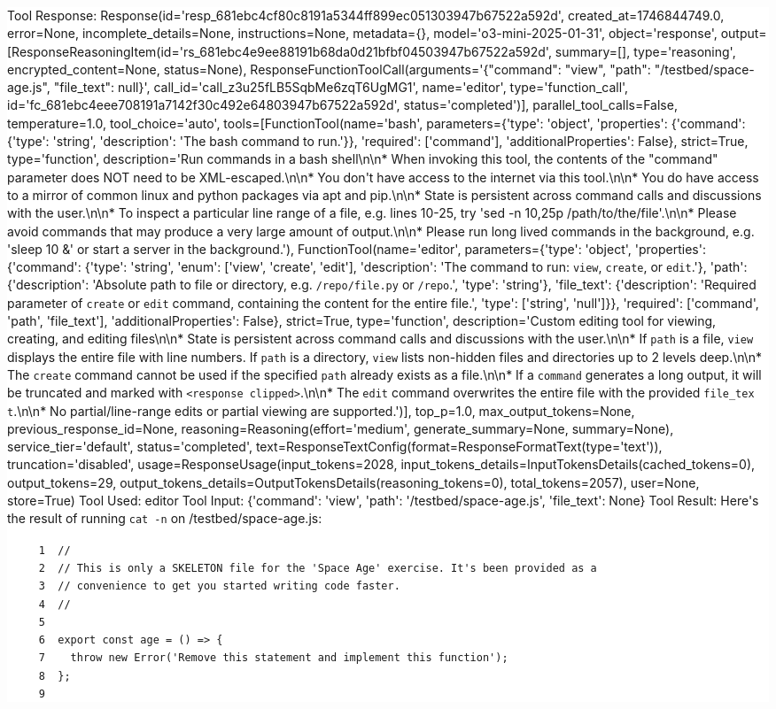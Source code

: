 Tool Response: Response(id='resp_681ebc4cf80c8191a5344ff899ec051303947b67522a592d', created_at=1746844749.0, error=None, incomplete_details=None, instructions=None, metadata={}, model='o3-mini-2025-01-31', object='response', output=[ResponseReasoningItem(id='rs_681ebc4e9ee88191b68da0d21bfbf04503947b67522a592d', summary=[], type='reasoning', encrypted_content=None, status=None), ResponseFunctionToolCall(arguments='{"command": "view", "path": "/testbed/space-age.js", "file_text": null}', call_id='call_z3u25fLB5SqbMe6zqT6UgMG1', name='editor', type='function_call', id='fc_681ebc4eee708191a7142f30c492e64803947b67522a592d', status='completed')], parallel_tool_calls=False, temperature=1.0, tool_choice='auto', tools=[FunctionTool(name='bash', parameters={'type': 'object', 'properties': {'command': {'type': 'string', 'description': 'The bash command to run.'}}, 'required': ['command'], 'additionalProperties': False}, strict=True, type='function', description='Run commands in a bash shell\n\n* When invoking this tool, the contents of the "command" parameter does NOT need to be XML-escaped.\n\n* You don\'t have access to the internet via this tool.\n\n* You do have access to a mirror of common linux and python packages via apt and pip.\n\n* State is persistent across command calls and discussions with the user.\n\n* To inspect a particular line range of a file, e.g. lines 10-25, try \'sed -n 10,25p /path/to/the/file\'.\n\n* Please avoid commands that may produce a very large amount of output.\n\n* Please run long lived commands in the background, e.g. \'sleep 10 &\' or start a server in the background.'), FunctionTool(name='editor', parameters={'type': 'object', 'properties': {'command': {'type': 'string', 'enum': ['view', 'create', 'edit'], 'description': 'The command to run: `view`, `create`, or `edit`.'}, 'path': {'description': 'Absolute path to file or directory, e.g. `/repo/file.py` or `/repo`.', 'type': 'string'}, 'file_text': {'description': 'Required parameter of `create` or `edit` command, containing the content for the entire file.', 'type': ['string', 'null']}}, 'required': ['command', 'path', 'file_text'], 'additionalProperties': False}, strict=True, type='function', description='Custom editing tool for viewing, creating, and editing files\n\n* State is persistent across command calls and discussions with the user.\n\n* If `path` is a file, `view` displays the entire file with line numbers. If `path` is a directory, `view` lists non-hidden files and directories up to 2 levels deep.\n\n* The `create` command cannot be used if the specified `path` already exists as a file.\n\n* If a `command` generates a long output, it will be truncated and marked with `<response clipped>`.\n\n* The `edit` command overwrites the entire file with the provided `file_text`.\n\n* No partial/line-range edits or partial viewing are supported.')], top_p=1.0, max_output_tokens=None, previous_response_id=None, reasoning=Reasoning(effort='medium', generate_summary=None, summary=None), service_tier='default', status='completed', text=ResponseTextConfig(format=ResponseFormatText(type='text')), truncation='disabled', usage=ResponseUsage(input_tokens=2028, input_tokens_details=InputTokensDetails(cached_tokens=0), output_tokens=29, output_tokens_details=OutputTokensDetails(reasoning_tokens=0), total_tokens=2057), user=None, store=True)
Tool Used: editor
Tool Input: {'command': 'view', 'path': '/testbed/space-age.js', 'file_text': None}
Tool Result: Here's the result of running `cat -n` on /testbed/space-age.js:
```
     1	//
     2	// This is only a SKELETON file for the 'Space Age' exercise. It's been provided as a
     3	// convenience to get you started writing code faster.
     4	//
     5	
     6	export const age = () => {
     7	  throw new Error('Remove this statement and implement this function');
     8	};
     9	
```


[year]: https://en.wikipedia.org/wiki/Year#Summary
[pluto-video]: https://www.youtube.com/watch?v=Z_2gbGXzFbs